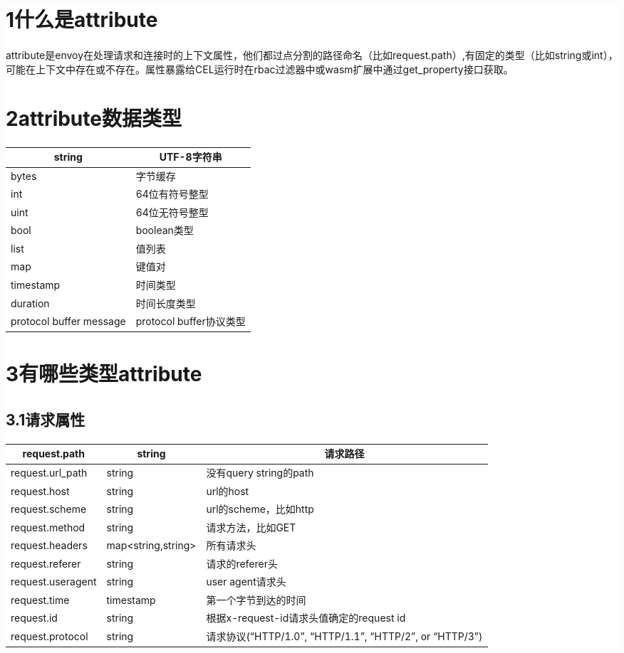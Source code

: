 # 1什么是attribute

attribute是envoy在处理请求和连接时的上下文属性，他们都过点分割的路径命名（比如request.path）,有固定的类型（比如string或int），可能在上下文中存在或不存在。属性暴露给CEL运行时在rbac过滤器中或wasm扩展中通过get_property接口获取。

# 2attribute数据类型

| string                   | UTF-8字符串             |
| ------------------------ | ----------------------- |
| bytes                    | 字节缓存                |
| int                      | 64位有符号整型          |
| uint                     | 64位无符号整型          |
| bool                     | boolean类型             |
| list                     | 值列表                  |
| map                      | 键值对                  |
| timestamp                | 时间类型                |
| duration                 | 时间长度类型            |
| protocol buffer  message | protocol buffer协议类型 |



# 3有哪些类型attribute

## 3.1请求属性

| request.path      | string             | 请求路径                                                |
| ----------------- | ------------------ | ------------------------------------------------------- |
| request.url_path  | string             | 没有query string的path                                  |
| request.host      | string             | url的host                                               |
| request.scheme    | string             | url的scheme，比如http                                   |
| request.method    | string             | 请求方法，比如GET                                       |
| request.headers   | map<string,string> | 所有请求头                                              |
| request.referer   | string             | 请求的referer头                                         |
| request.useragent | string             | user agent请求头                                        |
| request.time      | timestamp          | 第一个字节到达的时间                                    |
| request.id        | string             | 根据x-request-id请求头值确定的request id                |
| request.protocol  | string             | 请求协议(“HTTP/1.0”, “HTTP/1.1”, “HTTP/2”, or “HTTP/3”) |
